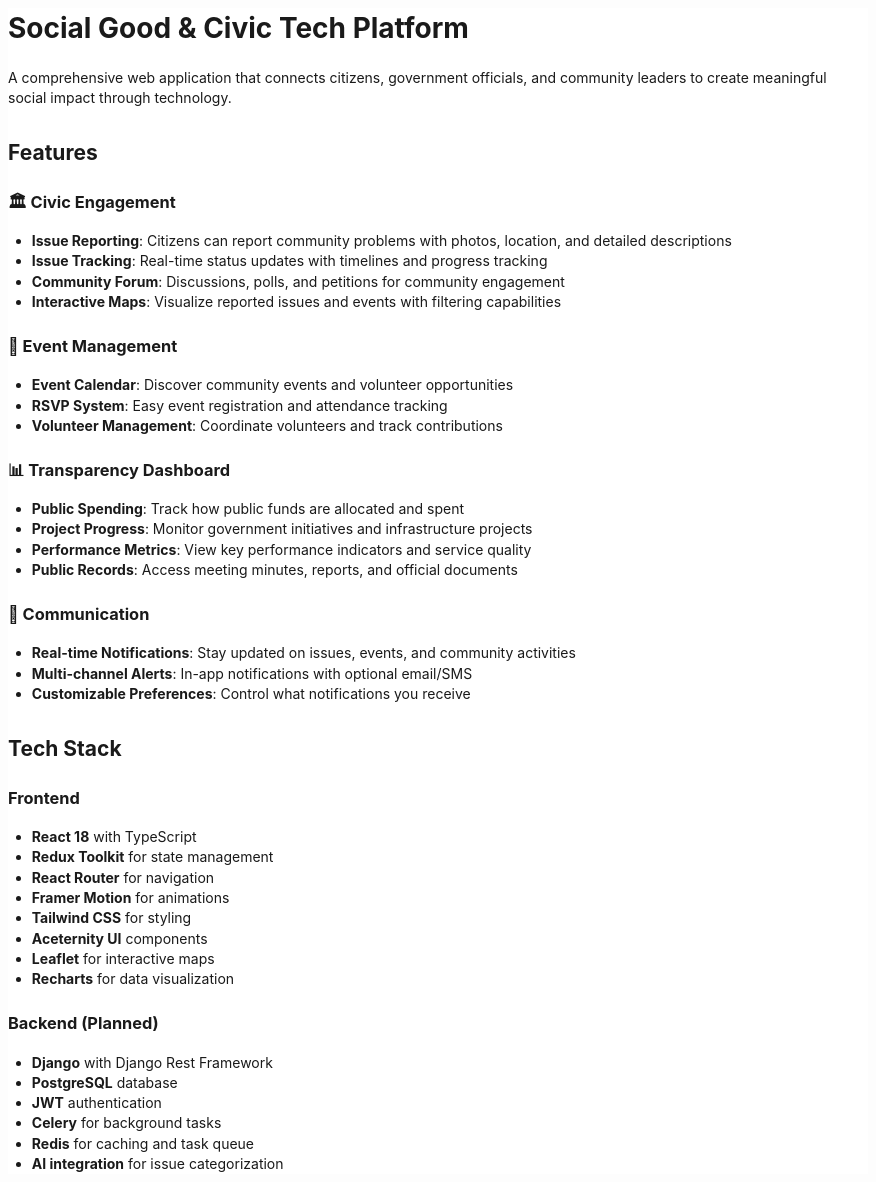 # Social Good & Civic Tech Platform

A comprehensive web application that connects citizens, government officials, and community leaders to create meaningful social impact through technology.

## Features

### 🏛️ Civic Engagement
- **Issue Reporting**: Citizens can report community problems with photos, location, and detailed descriptions
- **Issue Tracking**: Real-time status updates with timelines and progress tracking
- **Community Forum**: Discussions, polls, and petitions for community engagement
- **Interactive Maps**: Visualize reported issues and events with filtering capabilities

### 📅 Event Management
- **Event Calendar**: Discover community events and volunteer opportunities
- **RSVP System**: Easy event registration and attendance tracking
- **Volunteer Management**: Coordinate volunteers and track contributions

### 📊 Transparency Dashboard
- **Public Spending**: Track how public funds are allocated and spent
- **Project Progress**: Monitor government initiatives and infrastructure projects
- **Performance Metrics**: View key performance indicators and service quality
- **Public Records**: Access meeting minutes, reports, and official documents

### 🔔 Communication
- **Real-time Notifications**: Stay updated on issues, events, and community activities
- **Multi-channel Alerts**: In-app notifications with optional email/SMS
- **Customizable Preferences**: Control what notifications you receive

## Tech Stack

### Frontend
- **React 18** with TypeScript
- **Redux Toolkit** for state management
- **React Router** for navigation
- **Framer Motion** for animations
- **Tailwind CSS** for styling
- **Aceternity UI** components
- **Leaflet** for interactive maps
- **Recharts** for data visualization

### Backend (Planned)
- **Django** with Django Rest Framework
- **PostgreSQL** database
- **JWT** authentication
- **Celery** for background tasks
- **Redis** for caching and task queue
- **AI integration** for issue categorization
